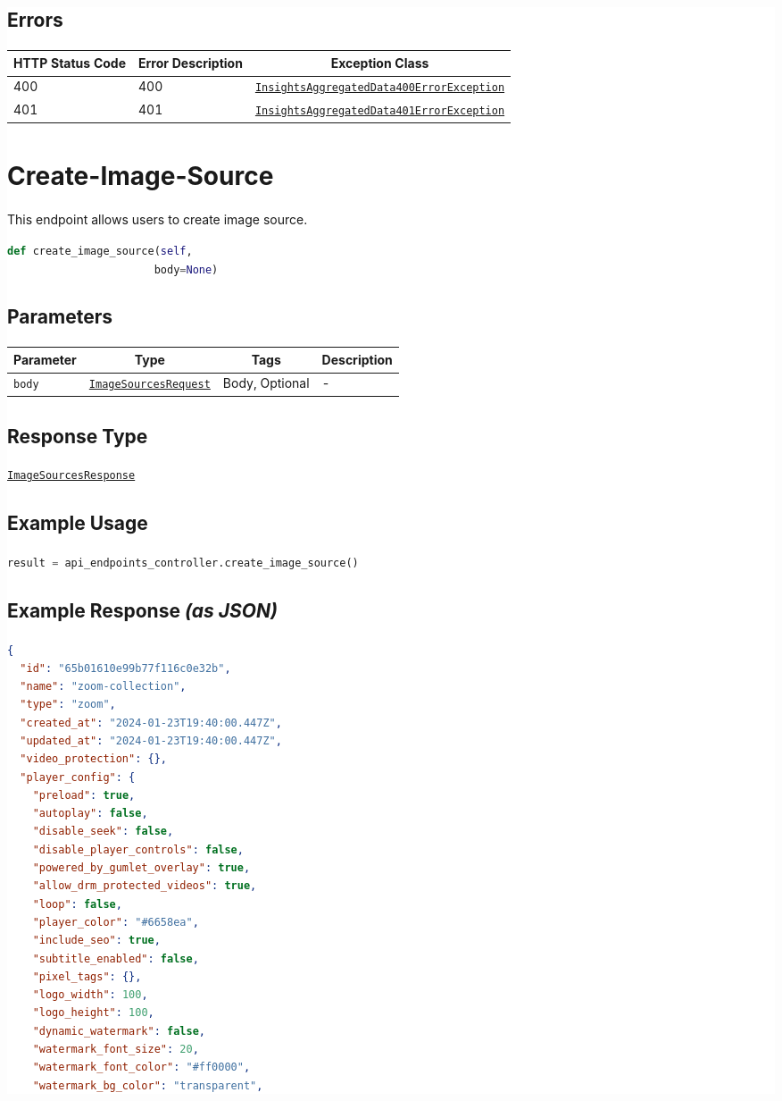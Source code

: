 ## Errors

| HTTP Status Code | Error Description | Exception Class |
|  --- | --- | --- |
| 400 | 400 | [`InsightsAggregatedData400ErrorException`](../../doc/models/insights-aggregated-data-400-error-exception.md) |
| 401 | 401 | [`InsightsAggregatedData401ErrorException`](../../doc/models/insights-aggregated-data-401-error-exception.md) |


# Create-Image-Source

This endpoint allows users to create image source.

```python
def create_image_source(self,
                       body=None)
```

## Parameters

| Parameter | Type | Tags | Description |
|  --- | --- | --- | --- |
| `body` | [`ImageSourcesRequest`](../../doc/models/image-sources-request.md) | Body, Optional | - |

## Response Type

[`ImageSourcesResponse`](../../doc/models/image-sources-response.md)

## Example Usage

```python
result = api_endpoints_controller.create_image_source()
```

## Example Response *(as JSON)*

```json
{
  "id": "65b01610e99b77f116c0e32b",
  "name": "zoom-collection",
  "type": "zoom",
  "created_at": "2024-01-23T19:40:00.447Z",
  "updated_at": "2024-01-23T19:40:00.447Z",
  "video_protection": {},
  "player_config": {
    "preload": true,
    "autoplay": false,
    "disable_seek": false,
    "disable_player_controls": false,
    "powered_by_gumlet_overlay": true,
    "allow_drm_protected_videos": true,
    "loop": false,
    "player_color": "#6658ea",
    "include_seo": true,
    "subtitle_enabled": false,
    "pixel_tags": {},
    "logo_width": 100,
    "logo_height": 100,
    "dynamic_watermark": false,
    "watermark_font_size": 20,
    "watermark_font_color": "#ff0000",
    "watermark_bg_color": "transparent",
```